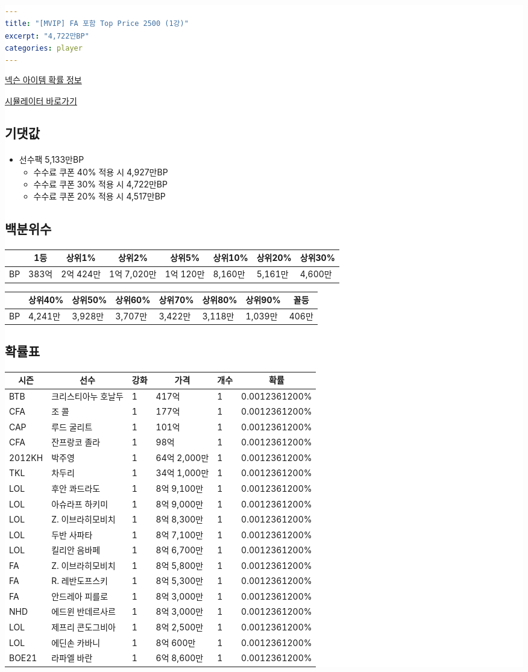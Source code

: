 ```yaml
---
title: "[MVIP] FA 포함 Top Price 2500 (1강)"
excerpt: "4,722만BP"
categories: player
---
```

[넥슨 아이템 확률 정보](http://iteminfo.nexon.com/probability/fco?sn=7949)

[시뮬레이터 바로가기](/simulator/7949)
## 기댓값
- 선수팩 5,133만BP
  - 수수료 쿠폰 40% 적용 시 4,927만BP
  - 수수료 쿠폰 30% 적용 시 4,722만BP
  - 수수료 쿠폰 20% 적용 시 4,517만BP


## 백분위수

||1등|상위1%|상위2%|상위5%|상위10%|상위20%|상위30%|
|---|---|---|---|---|---|---|---|
|BP|383억|2억 424만|1억 7,020만|1억 120만|8,160만|5,161만|4,600만|

||상위40%|상위50%|상위60%|상위70%|상위80%|상위90%|꼴등|
|---|---|---|---|---|---|---|---|
|BP|4,241만|3,928만|3,707만|3,422만|3,118만|1,039만|406만|


## 확률표

|시즌|선수|강화|가격|개수|확률|
|---|---|---|---|---|---|
|BTB|크리스티아누 호날두|1|417억|1|0.0012361200%|
|CFA|조 콜|1|177억|1|0.0012361200%|
|CAP|루드 굴리트|1|101억|1|0.0012361200%|
|CFA|잔프랑코 졸라|1|98억|1|0.0012361200%|
|2012KH|박주영|1|64억 2,000만|1|0.0012361200%|
|TKL|차두리|1|34억 1,000만|1|0.0012361200%|
|LOL|후안 콰드라도|1|8억 9,100만|1|0.0012361200%|
|LOL|아슈라프 하키미|1|8억 9,000만|1|0.0012361200%|
|LOL|Z. 이브라히모비치|1|8억 8,300만|1|0.0012361200%|
|LOL|두반 사파타|1|8억 7,100만|1|0.0012361200%|
|LOL|킬리안 음바페|1|8억 6,700만|1|0.0012361200%|
|FA|Z. 이브라히모비치|1|8억 5,800만|1|0.0012361200%|
|FA|R. 레반도프스키|1|8억 5,300만|1|0.0012361200%|
|FA|안드레아 피를로|1|8억 3,000만|1|0.0012361200%|
|NHD|에드윈 반데르사르|1|8억 3,000만|1|0.0012361200%|
|LOL|제프리 콘도그비아|1|8억 2,500만|1|0.0012361200%|
|LOL|에딘손 카바니|1|8억 600만|1|0.0012361200%|
|BOE21|라파엘 바란|1|6억 8,600만|1|0.0012361200%|